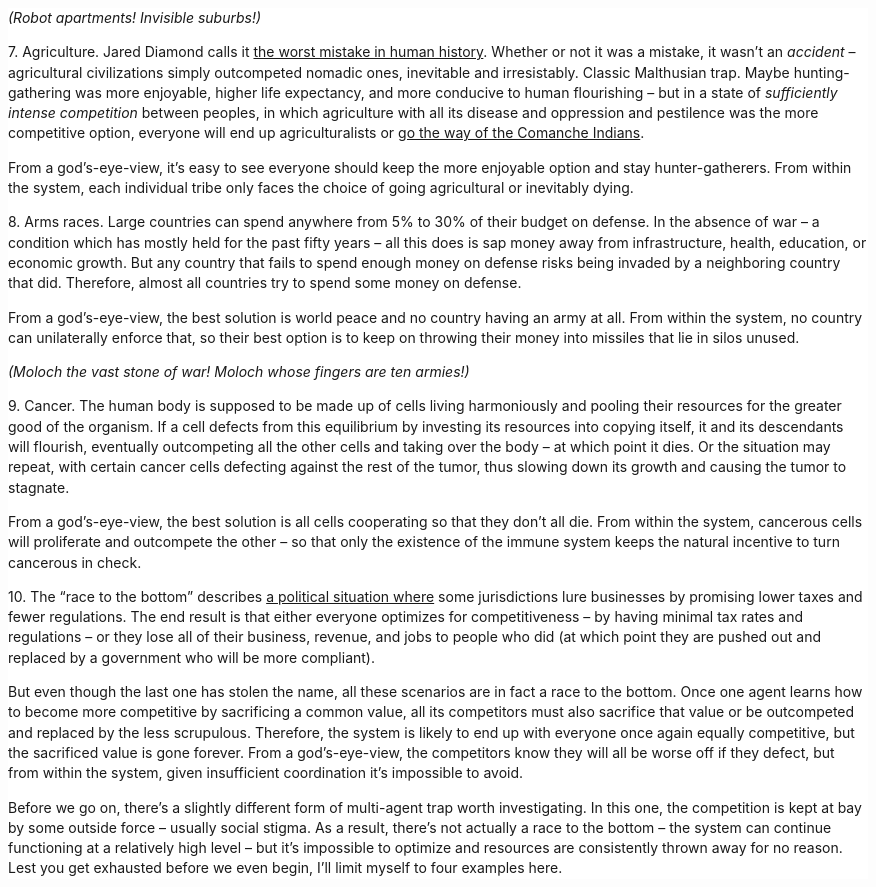 _(Robot apartments! Invisible suburbs!)_

7\. Agriculture. Jared Diamond calls it [the worst mistake in human history](http://discovermagazine.com/1987/may/02-the-worst-mistake-in-the-history-of-the-human-race). Whether or not it was a mistake, it wasn’t an _accident_ – agricultural civilizations simply outcompeted nomadic ones, inevitable and irresistably. Classic Malthusian trap. Maybe hunting-gathering was more enjoyable, higher life expectancy, and more conducive to human flourishing – but in a state of _sufficiently intense competition_ between peoples, in which agriculture with all its disease and oppression and pestilence was the more competitive option, everyone will end up agriculturalists or [go the way of the Comanche Indians](http://squid314.livejournal.com/340809.html).

From a god’s-eye-view, it’s easy to see everyone should keep the more enjoyable option and stay hunter-gatherers. From within the system, each individual tribe only faces the choice of going agricultural or inevitably dying.

8\. Arms races. Large countries can spend anywhere from 5% to 30% of their budget on defense. In the absence of war – a condition which has mostly held for the past fifty years – all this does is sap money away from infrastructure, health, education, or economic growth. But any country that fails to spend enough money on defense risks being invaded by a neighboring country that did. Therefore, almost all countries try to spend some money on defense.

From a god’s-eye-view, the best solution is world peace and no country having an army at all. From within the system, no country can unilaterally enforce that, so their best option is to keep on throwing their money into missiles that lie in silos unused.

_(Moloch the vast stone of war! Moloch whose fingers are ten armies!)_

9\. Cancer. The human body is supposed to be made up of cells living harmoniously and pooling their resources for the greater good of the organism. If a cell defects from this equilibrium by investing its resources into copying itself, it and its descendants will flourish, eventually outcompeting all the other cells and taking over the body – at which point it dies. Or the situation may repeat, with certain cancer cells defecting against the rest of the tumor, thus slowing down its growth and causing the tumor to stagnate.

From a god’s-eye-view, the best solution is all cells cooperating so that they don’t all die. From within the system, cancerous cells will proliferate and outcompete the other – so that only the existence of the immune system keeps the natural incentive to turn cancerous in check.

10\. The “race to the bottom” describes [a political situation where](http://en.wikipedia.org/wiki/Race_to_the_bottom) some jurisdictions lure businesses by promising lower taxes and fewer regulations. The end result is that either everyone optimizes for competitiveness – by having minimal tax rates and regulations – or they lose all of their business, revenue, and jobs to people who did (at which point they are pushed out and replaced by a government who will be more compliant).

But even though the last one has stolen the name, all these scenarios are in fact a race to the bottom. Once one agent learns how to become more competitive by sacrificing a common value, all its competitors must also sacrifice that value or be outcompeted and replaced by the less scrupulous. Therefore, the system is likely to end up with everyone once again equally competitive, but the sacrificed value is gone forever. From a god’s-eye-view, the competitors know they will all be worse off if they defect, but from within the system, given insufficient coordination it’s impossible to avoid.

Before we go on, there’s a slightly different form of multi-agent trap worth investigating. In this one, the competition is kept at bay by some outside force – usually social stigma. As a result, there’s not actually a race to the bottom – the system can continue functioning at a relatively high level – but it’s impossible to optimize and resources are consistently thrown away for no reason. Lest you get exhausted before we even begin, I’ll limit myself to four examples here.
